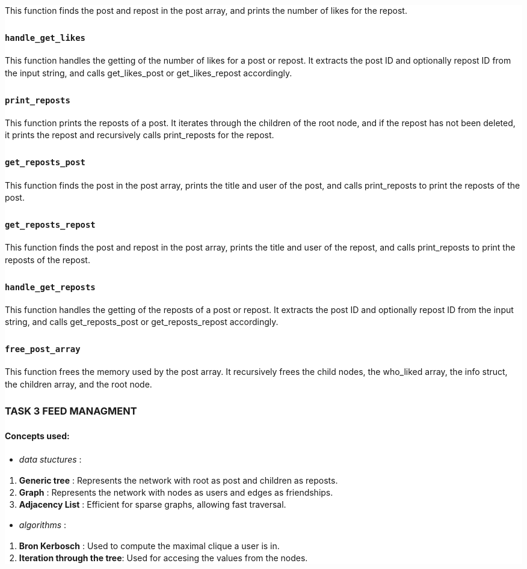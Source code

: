 This function finds the post and repost in the post array, and prints the
number of likes for the repost.

### `handle_get_likes`

This function handles the getting of the number of likes for a post or repost.
It extracts the post ID and optionally repost ID from the input string, and
calls get_likes_post or get_likes_repost accordingly.

### `print_reposts`

This function prints the reposts of a post. It iterates through the children
of the root node, and if the repost has not been deleted, it prints the repost
and recursively calls print_reposts for the repost.

### `get_reposts_post`

This function finds the post in the post array, prints the title and user of
the post, and calls print_reposts to print the reposts of the post.

### `get_reposts_repost`

This function finds the post and repost in the post array, prints the title
and user of the repost, and calls print_reposts to print the reposts of the
repost.

### `handle_get_reposts`

This function handles the getting of the reposts of a post or repost. It
extracts the post ID and optionally repost ID from the input string, and
calls get_reposts_post or get_reposts_repost accordingly.

### `free_post_array`

This function frees the memory used by the post array. It recursively frees the
child nodes, the who_liked array, the info struct, the children array, and the
root node.

### TASK 3 FEED MANAGMENT

#### Concepts used:
- *data stuctures* :

1. **Generic tree** : Represents the network with root as post and children as
reposts.
2. **Graph** : Represents the network with nodes as users and edges as
friendships.
3. **Adjacency List** : Efficient for sparse graphs, allowing fast traversal.

- *algorithms* :

1. **Bron Kerbosch** : Used to compute the maximal clique a user is in.
2. **Iteration through the tree**: Used for accesing the values from the nodes.
